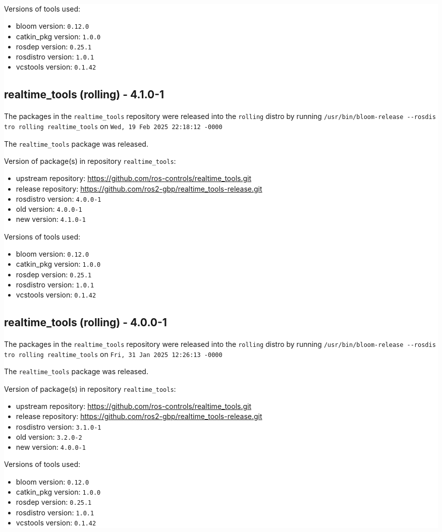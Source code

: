 Versions of tools used:

- bloom version: `0.12.0`
- catkin_pkg version: `1.0.0`
- rosdep version: `0.25.1`
- rosdistro version: `1.0.1`
- vcstools version: `0.1.42`


## realtime_tools (rolling) - 4.1.0-1

The packages in the `realtime_tools` repository were released into the `rolling` distro by running `/usr/bin/bloom-release --rosdistro rolling realtime_tools` on `Wed, 19 Feb 2025 22:18:12 -0000`

The `realtime_tools` package was released.

Version of package(s) in repository `realtime_tools`:

- upstream repository: https://github.com/ros-controls/realtime_tools.git
- release repository: https://github.com/ros2-gbp/realtime_tools-release.git
- rosdistro version: `4.0.0-1`
- old version: `4.0.0-1`
- new version: `4.1.0-1`

Versions of tools used:

- bloom version: `0.12.0`
- catkin_pkg version: `1.0.0`
- rosdep version: `0.25.1`
- rosdistro version: `1.0.1`
- vcstools version: `0.1.42`


## realtime_tools (rolling) - 4.0.0-1

The packages in the `realtime_tools` repository were released into the `rolling` distro by running `/usr/bin/bloom-release --rosdistro rolling realtime_tools` on `Fri, 31 Jan 2025 12:26:13 -0000`

The `realtime_tools` package was released.

Version of package(s) in repository `realtime_tools`:

- upstream repository: https://github.com/ros-controls/realtime_tools.git
- release repository: https://github.com/ros2-gbp/realtime_tools-release.git
- rosdistro version: `3.1.0-1`
- old version: `3.2.0-2`
- new version: `4.0.0-1`

Versions of tools used:

- bloom version: `0.12.0`
- catkin_pkg version: `1.0.0`
- rosdep version: `0.25.1`
- rosdistro version: `1.0.1`
- vcstools version: `0.1.42`

